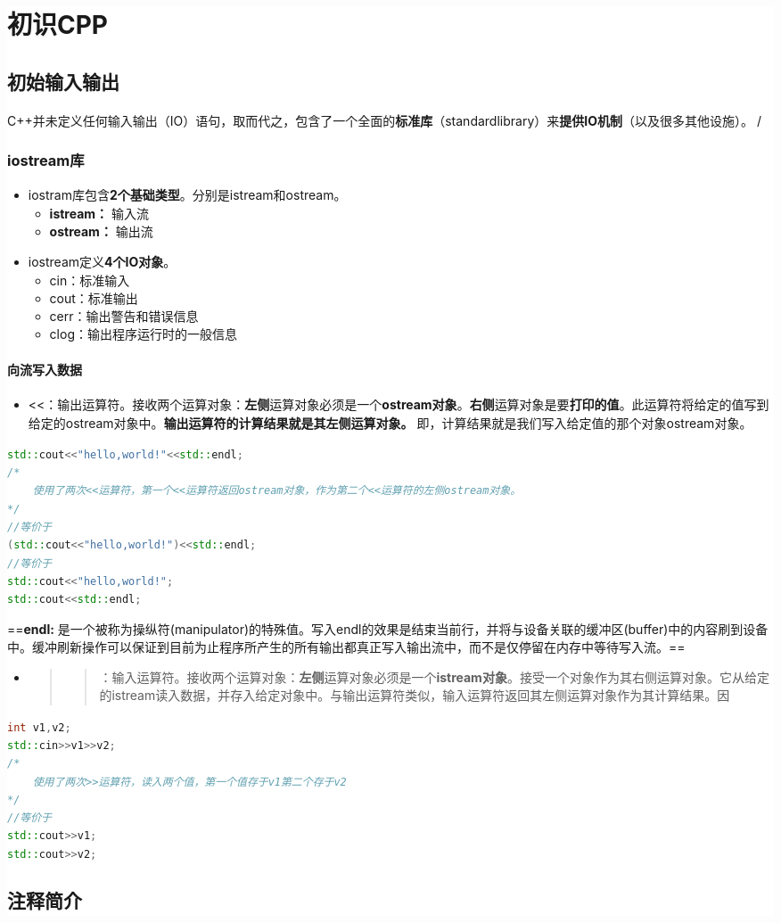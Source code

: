# 初识CPP

## 初始输入输出

C++并未定义任何输入输出（IO）语句，取而代之，包含了一个全面的**标准库**（standardlibrary）来**提供IO机制**（以及很多其他设施）。
/
### iostream库

- iostram库包含**2个基础类型**。分别是istream和ostream。
	- **istream：** 输入流
	- **ostream：** 输出流

* iostream定义**4个IO对象**。
	* cin：标准输入
	* cout：标准输出
	* cerr：输出警告和错误信息
	* clog：输出程序运行时的一般信息

#### 向流写入数据

- <<：输出运算符。接收两个运算对象：**左侧**运算对象必须是一个**ostream对象**。**右侧**运算对象是要**打印的值**。此运算符将给定的值写到给定的ostream对象中。**输出运算符的计算结果就是其左侧运算对象。** 即，计算结果就是我们写入给定值的那个对象ostream对象。
```c++
std::cout<<"hello,world!"<<std::endl;
/*
	使用了两次<<运算符，第一个<<运算符返回ostream对象，作为第二个<<运算符的左侧ostream对象。
*/
//等价于
(std::cout<<"hello,world!")<<std::endl;
//等价于
std::cout<<"hello,world!";
std::cout<<std::endl;
```

==**endl:** 是一个被称为操纵符(manipulator)的特殊值。写入endl的效果是结束当前行，并将与设备关联的缓冲区(buffer)中的内容刷到设备中。缓冲刷新操作可以保证到目前为止程序所产生的所有输出都真正写入输出流中，而不是仅停留在内存中等待写入流。==

- >>：输入运算符。接收两个运算对象：**左侧**运算对象必须是一个**istream对象**。接受一个对象作为其右侧运算对象。它从给定的istream读入数据，并存入给定对象中。与输出运算符类似，输入运算符返回其左侧运算对象作为其计算结果。因
```c++
int v1,v2;
std::cin>>v1>>v2;
/*
	使用了两次>>运算符，读入两个值，第一个值存于v1第二个存于v2
*/
//等价于
std::cout>>v1;
std::cout>>v2;
```


## 注释简介
